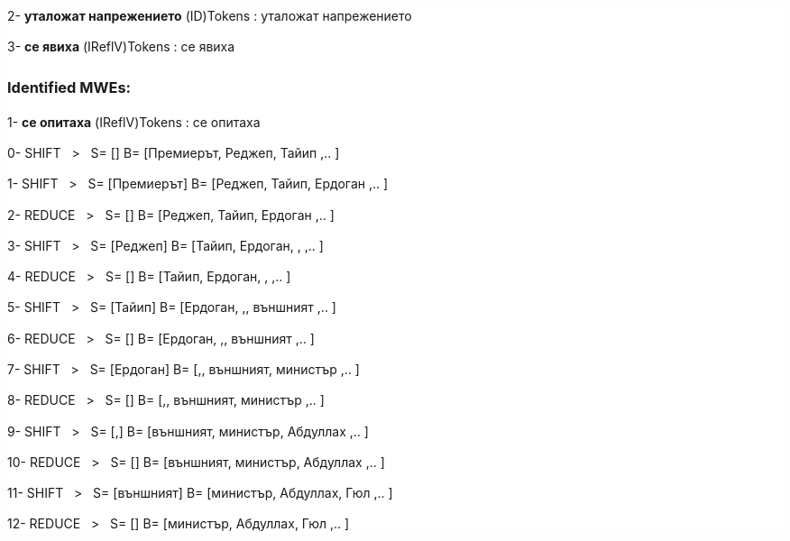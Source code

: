 
2- **уталожат напрежението** (ID)Tokens : 
уталожат
напрежението


3- **се явиха** (IReflV)Tokens : 
се
явиха


### Identified MWEs: 
1- **се опитаха** (IReflV)Tokens : 
се
опитаха





0- SHIFT&nbsp;&nbsp;&nbsp;>&nbsp;&nbsp;&nbsp;S= []   B= [Премиерът, Реджеп, Тайип ,.. ]



1- SHIFT&nbsp;&nbsp;&nbsp;>&nbsp;&nbsp;&nbsp;S= [Премиерът]   B= [Реджеп, Тайип, Ердоган ,.. ]



2- REDUCE&nbsp;&nbsp;&nbsp;>&nbsp;&nbsp;&nbsp;S= []   B= [Реджеп, Тайип, Ердоган ,.. ]



3- SHIFT&nbsp;&nbsp;&nbsp;>&nbsp;&nbsp;&nbsp;S= [Реджеп]   B= [Тайип, Ердоган, , ,.. ]



4- REDUCE&nbsp;&nbsp;&nbsp;>&nbsp;&nbsp;&nbsp;S= []   B= [Тайип, Ердоган, , ,.. ]



5- SHIFT&nbsp;&nbsp;&nbsp;>&nbsp;&nbsp;&nbsp;S= [Тайип]   B= [Ердоган, ,, външният ,.. ]



6- REDUCE&nbsp;&nbsp;&nbsp;>&nbsp;&nbsp;&nbsp;S= []   B= [Ердоган, ,, външният ,.. ]



7- SHIFT&nbsp;&nbsp;&nbsp;>&nbsp;&nbsp;&nbsp;S= [Ердоган]   B= [,, външният, министър ,.. ]



8- REDUCE&nbsp;&nbsp;&nbsp;>&nbsp;&nbsp;&nbsp;S= []   B= [,, външният, министър ,.. ]



9- SHIFT&nbsp;&nbsp;&nbsp;>&nbsp;&nbsp;&nbsp;S= [,]   B= [външният, министър, Абдуллах ,.. ]



10- REDUCE&nbsp;&nbsp;&nbsp;>&nbsp;&nbsp;&nbsp;S= []   B= [външният, министър, Абдуллах ,.. ]



11- SHIFT&nbsp;&nbsp;&nbsp;>&nbsp;&nbsp;&nbsp;S= [външният]   B= [министър, Абдуллах, Гюл ,.. ]



12- REDUCE&nbsp;&nbsp;&nbsp;>&nbsp;&nbsp;&nbsp;S= []   B= [министър, Абдуллах, Гюл ,.. ]


